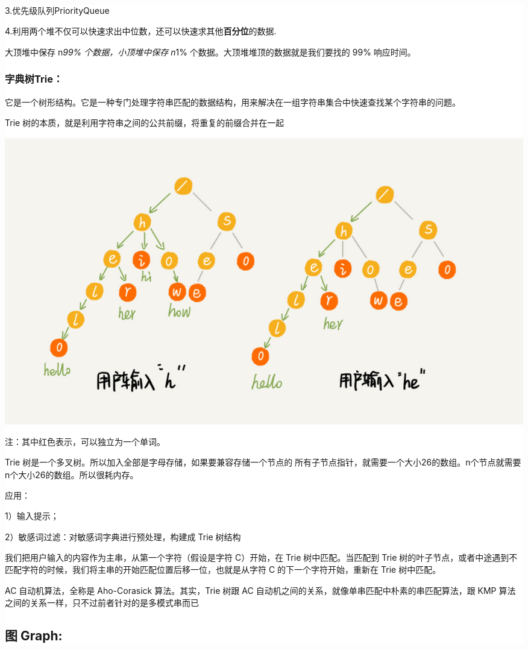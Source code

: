 3.优先级队列PriorityQueue

4.利用两个堆不仅可以快速求出中位数，还可以快速求其他**百分位**的数据.

大顶堆中保存 n*99% 个数据，小顶堆中保存 n*1% 个数据。大顶堆堆顶的数据就是我们要找的 99% 响应时间。

### 字典树Trie：

它是一个树形结构。它是一种专门处理字符串匹配的数据结构，用来解决在一组字符串集合中快速查找某个字符串的问题。

Trie 树的本质，就是利用字符串之间的公共前缀，将重复的前缀合并在一起

![](./images/trie.jpg)

注：其中红色表示，可以独立为一个单词。

Trie 树是一个多叉树。所以加入全部是字母存储，如果要兼容存储一个节点的 所有子节点指针，就需要一个大小26的数组。n个节点就需要n个大小26的数组。所以很耗内存。

应用：

1）输入提示；

2）敏感词过滤：对敏感词字典进行预处理，构建成 Trie 树结构

我们把用户输入的内容作为主串，从第一个字符（假设是字符 C）开始，在 Trie 树中匹配。当匹配到 Trie 树的叶子节点，或者中途遇到不匹配字符的时候，我们将主串的开始匹配位置后移一位，也就是从字符 C 的下一个字符开始，重新在 Trie 树中匹配。

AC 自动机算法，全称是 Aho-Corasick 算法。其实，Trie 树跟 AC 自动机之间的关系，就像单串匹配中朴素的串匹配算法，跟 KMP 算法之间的关系一样，只不过前者针对的是多模式串而已





## 图 Graph:
